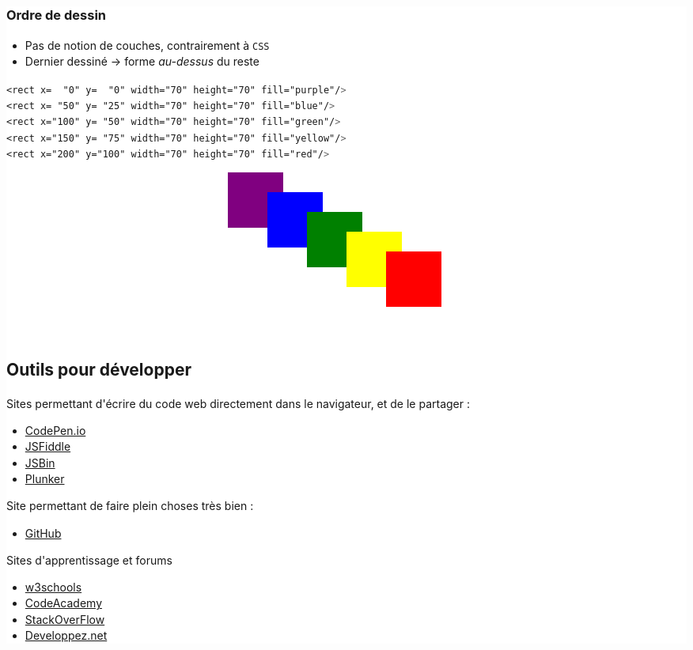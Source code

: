 ### Ordre de dessin

- Pas de notion de couches, contrairement à `CSS` 
- Dernier dessiné -> forme *au-dessus* du reste

```css
<rect x=  "0" y=  "0" width="70" height="70" fill="purple"/>
<rect x= "50" y= "25" width="70" height="70" fill="blue"/>
<rect x="100" y= "50" width="70" height="70" fill="green"/>
<rect x="150" y= "75" width="70" height="70" fill="yellow"/>
<rect x="200" y="100" width="70" height="70" fill="red"/>
```

<div style = "text-align: center;">
 <svg width = "300" height = "200">
  <rect x=  "0" y=  "0" width="70" height="70" fill="purple"/>
  <rect x= "50" y= "25" width="70" height="70" fill="blue"/>
  <rect x="100" y= "50" width="70" height="70" fill="green"/>
  <rect x="150" y= "75" width="70" height="70" fill="yellow"/>
  <rect x="200" y="100" width="70" height="70" fill="red"/>
 </svg>
</div>

## Outils pour développer

Sites permettant d'écrire du code web directement dans le navigateur, et de le partager :

- [CodePen.io](http://codepen.io)
- [JSFiddle](http://jsfiddle.net)
- [JSBin](http://jsbin.com)
- [Plunker](http://plnkr.co/)

Site permettant de faire plein choses très bien :

- [GitHub](http://github.com)

Sites d'apprentissage et forums

- [w3schools](http://www.w3schools.com)
- [CodeAcademy](https://www.codecademy.com/fr/tracks/web)
- [StackOverFlow](http://stackoverflow.com)
- [Developpez.net](http://developpez.com)

